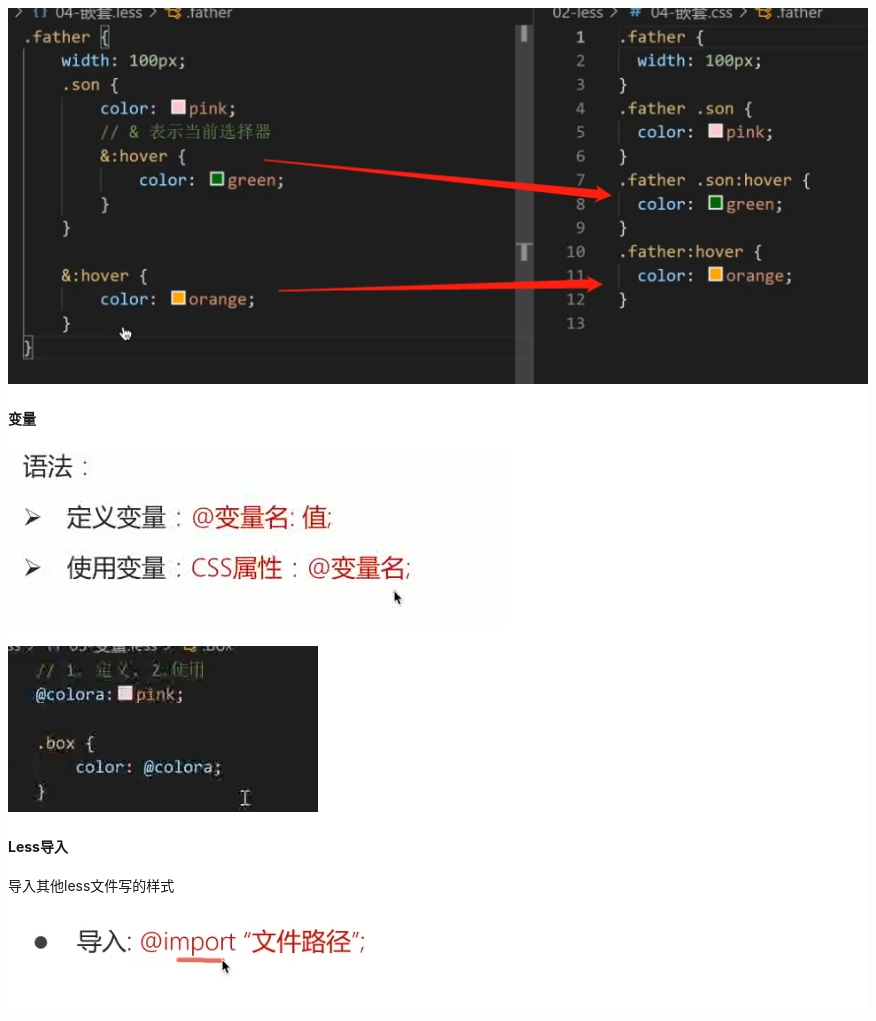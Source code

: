 ![63436768245](assets/1634367682451.png)



#### 变量

![63436801521](assets/1634368015216.png)

![63436803605](assets/1634368036051.png)



#### Less导入

导入其他less文件写的样式

![63437075575](assets/1634370755752.png)
